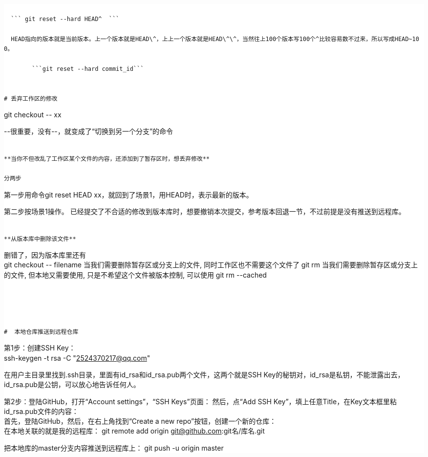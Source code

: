 ```
  
  ``` git reset --hard HEAD^  ```
  
  HEAD指向的版本就是当前版本。上一个版本就是HEAD\^，上上一个版本就是HEAD\^\^，当然往上100个版本写100个^比较容易数不过来，所以写成HEAD~100。 

​        ```git reset --hard commit_id```


# 丢弃工作区的修改
```
git checkout -- xx

--很重要，没有--，就变成了“切换到另一个分支”的命令
```

**当你不但改乱了工作区某个文件的内容，还添加到了暂存区时，想丢弃修改**

分两步

```
第一步用命令git reset HEAD xx，就回到了场景1，用HEAD时，表示最新的版本。

第二步按场景1操作。 已经提交了不合适的修改到版本库时，想要撤销本次提交，参考版本回退一节，不过前提是没有推送到远程库。 
```

**从版本库中删除该文件**

```
删错了，因为版本库里还有   
git checkout -- filename 
当我们需要删除暂存区或分支上的文件, 同时工作区也不需要这个文件了
git rm 
当我们需要删除暂存区或分支上的文件, 但本地又需要使用, 只是不希望这个文件被版本控制, 可以使用
git rm --cached
```




#  本地仓库推送到远程仓库
```
第1步：创建SSH Key：   
ssh-keygen -t rsa -C "2524370217@qq.com"

在用户主目录里找到.ssh目录，里面有id_rsa和id_rsa.pub两个文件，这两个就是SSH Key的秘钥对，id_rsa是私钥，不能泄露出去，id_rsa.pub是公钥，可以放心地告诉任何人。   

第2步：登陆GitHub，打开“Account settings”，“SSH Keys”页面：
然后，点“Add SSH Key”，填上任意Title，在Key文本框里粘id_rsa.pub文件的内容：   
首先，登陆GitHub，然后，在右上角找到“Create a new repo”按钮，创建一个新的仓库：  
在本地关联的就是我的远程库：
git remote add origin git@github.com:git名/库名.git   

把本地库的master分支内容推送到远程库上：
git push -u origin master
